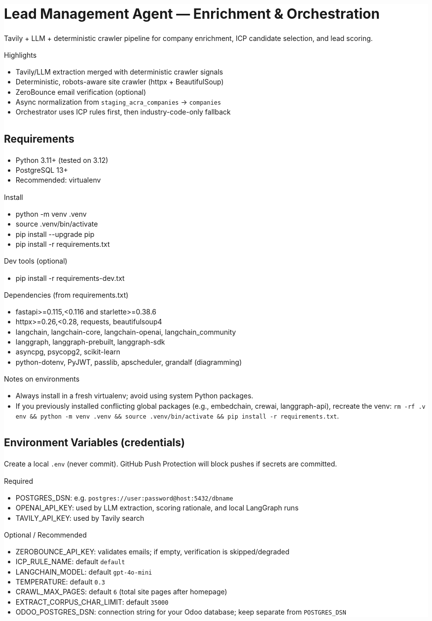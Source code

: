 # Lead Management Agent — Enrichment & Orchestration

Tavily + LLM + deterministic crawler pipeline for company enrichment, ICP candidate selection, and lead scoring.

Highlights
- Tavily/LLM extraction merged with deterministic crawler signals
- Deterministic, robots-aware site crawler (httpx + BeautifulSoup)
- ZeroBounce email verification (optional)
- Async normalization from `staging_acra_companies` → `companies`
- Orchestrator uses ICP rules first, then industry-code-only fallback

## Requirements
- Python 3.11+ (tested on 3.12)
- PostgreSQL 13+
- Recommended: virtualenv

Install
- python -m venv .venv
- source .venv/bin/activate
- pip install --upgrade pip
- pip install -r requirements.txt

Dev tools (optional)
- pip install -r requirements-dev.txt

Dependencies (from requirements.txt)
- fastapi>=0.115,<0.116 and starlette>=0.38.6
- httpx>=0.26,<0.28, requests, beautifulsoup4
- langchain, langchain-core, langchain-openai, langchain_community
- langgraph, langgraph-prebuilt, langgraph-sdk
- asyncpg, psycopg2, scikit-learn
- python-dotenv, PyJWT, passlib, apscheduler, grandalf (diagramming)

Notes on environments
- Always install in a fresh virtualenv; avoid using system Python packages.
- If you previously installed conflicting global packages (e.g., embedchain, crewai, langgraph-api), recreate the venv: `rm -rf .venv && python -m venv .venv && source .venv/bin/activate && pip install -r requirements.txt`.

## Environment Variables (credentials)
Create a local `.env` (never commit). GitHub Push Protection will block pushes if secrets are committed.

Required
- POSTGRES_DSN: e.g. `postgres://user:password@host:5432/dbname`
- OPENAI_API_KEY: used by LLM extraction, scoring rationale, and local LangGraph runs
- TAVILY_API_KEY: used by Tavily search

Optional / Recommended
- ZEROBOUNCE_API_KEY: validates emails; if empty, verification is skipped/degraded
- ICP_RULE_NAME: default `default`
- LANGCHAIN_MODEL: default `gpt-4o-mini`
- TEMPERATURE: default `0.3`
- CRAWL_MAX_PAGES: default `6` (total site pages after homepage)
- EXTRACT_CORPUS_CHAR_LIMIT: default `35000`
- ODOO_POSTGRES_DSN: connection string for your Odoo database; keep separate from `POSTGRES_DSN`
